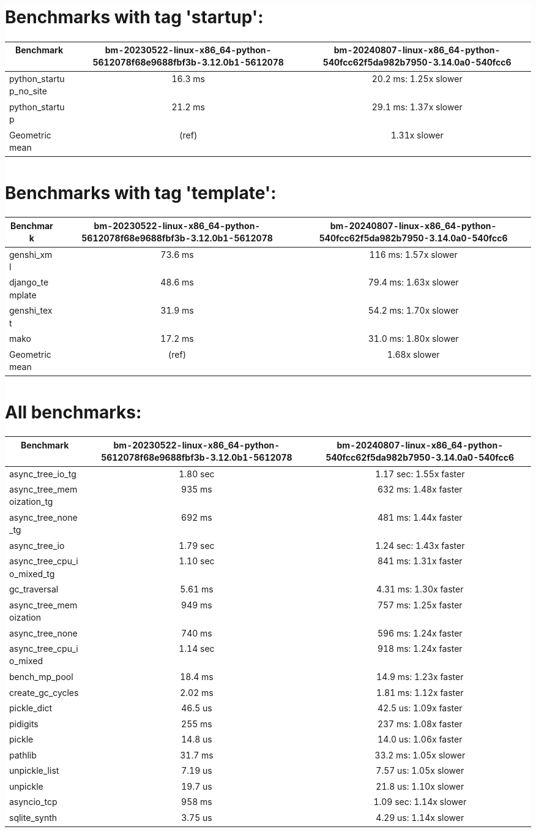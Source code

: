 Benchmarks with tag 'startup':
==============================

| Benchmark              | bm-20230522-linux-x86_64-python-5612078f68e9688fbf3b-3.12.0b1-5612078 | bm-20240807-linux-x86_64-python-540fcc62f5da982b7950-3.14.0a0-540fcc6 |
|------------------------|:---------------------------------------------------------------------:|:---------------------------------------------------------------------:|
| python_startup_no_site | 16.3 ms                                                               | 20.2 ms: 1.25x slower                                                 |
| python_startup         | 21.2 ms                                                               | 29.1 ms: 1.37x slower                                                 |
| Geometric mean         | (ref)                                                                 | 1.31x slower                                                          |

Benchmarks with tag 'template':
===============================

| Benchmark       | bm-20230522-linux-x86_64-python-5612078f68e9688fbf3b-3.12.0b1-5612078 | bm-20240807-linux-x86_64-python-540fcc62f5da982b7950-3.14.0a0-540fcc6 |
|-----------------|:---------------------------------------------------------------------:|:---------------------------------------------------------------------:|
| genshi_xml      | 73.6 ms                                                               | 116 ms: 1.57x slower                                                  |
| django_template | 48.6 ms                                                               | 79.4 ms: 1.63x slower                                                 |
| genshi_text     | 31.9 ms                                                               | 54.2 ms: 1.70x slower                                                 |
| mako            | 17.2 ms                                                               | 31.0 ms: 1.80x slower                                                 |
| Geometric mean  | (ref)                                                                 | 1.68x slower                                                          |

All benchmarks:
===============

| Benchmark                  | bm-20230522-linux-x86_64-python-5612078f68e9688fbf3b-3.12.0b1-5612078 | bm-20240807-linux-x86_64-python-540fcc62f5da982b7950-3.14.0a0-540fcc6 |
|----------------------------|:---------------------------------------------------------------------:|:---------------------------------------------------------------------:|
| async_tree_io_tg           | 1.80 sec                                                              | 1.17 sec: 1.55x faster                                                |
| async_tree_memoization_tg  | 935 ms                                                                | 632 ms: 1.48x faster                                                  |
| async_tree_none_tg         | 692 ms                                                                | 481 ms: 1.44x faster                                                  |
| async_tree_io              | 1.79 sec                                                              | 1.24 sec: 1.43x faster                                                |
| async_tree_cpu_io_mixed_tg | 1.10 sec                                                              | 841 ms: 1.31x faster                                                  |
| gc_traversal               | 5.61 ms                                                               | 4.31 ms: 1.30x faster                                                 |
| async_tree_memoization     | 949 ms                                                                | 757 ms: 1.25x faster                                                  |
| async_tree_none            | 740 ms                                                                | 596 ms: 1.24x faster                                                  |
| async_tree_cpu_io_mixed    | 1.14 sec                                                              | 918 ms: 1.24x faster                                                  |
| bench_mp_pool              | 18.4 ms                                                               | 14.9 ms: 1.23x faster                                                 |
| create_gc_cycles           | 2.02 ms                                                               | 1.81 ms: 1.12x faster                                                 |
| pickle_dict                | 46.5 us                                                               | 42.5 us: 1.09x faster                                                 |
| pidigits                   | 255 ms                                                                | 237 ms: 1.08x faster                                                  |
| pickle                     | 14.8 us                                                               | 14.0 us: 1.06x faster                                                 |
| pathlib                    | 31.7 ms                                                               | 33.2 ms: 1.05x slower                                                 |
| unpickle_list              | 7.19 us                                                               | 7.57 us: 1.05x slower                                                 |
| unpickle                   | 19.7 us                                                               | 21.8 us: 1.10x slower                                                 |
| asyncio_tcp                | 958 ms                                                                | 1.09 sec: 1.14x slower                                                |
| sqlite_synth               | 3.75 us                                                               | 4.29 us: 1.14x slower                                                 |